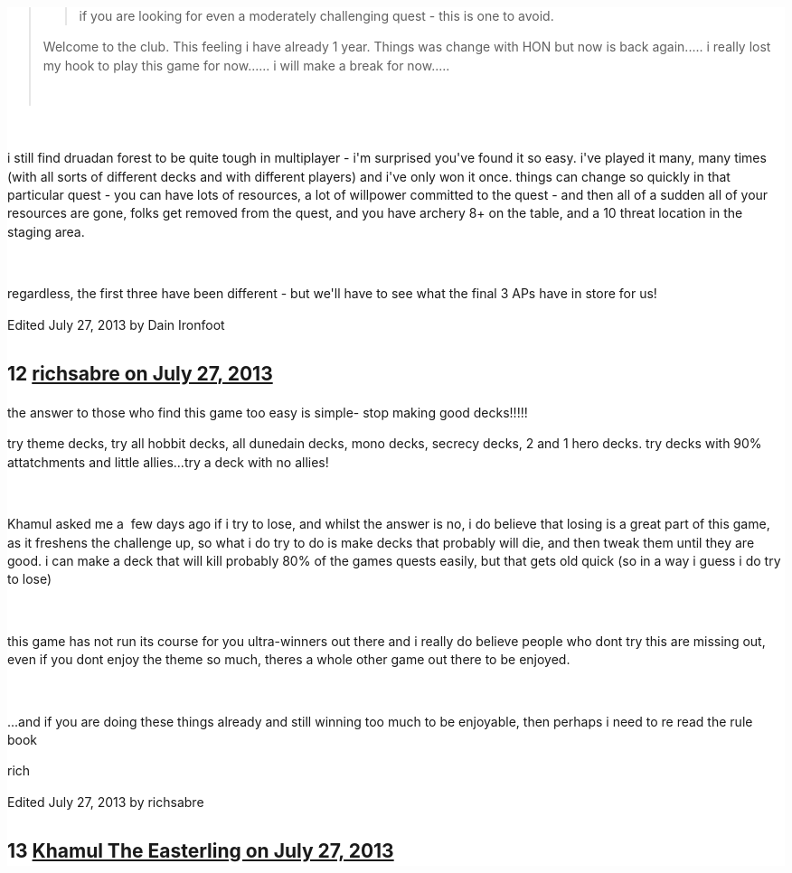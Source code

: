 > > 
> > if you are looking for even a moderately challenging quest - this is one to avoid.
> 
> Welcome to the club. This feeling i have already 1 year. Things was change with HON but now is back again..... i really lost my hook to play this game for now...... i will make a break for now.....
> 
>  

 

i still find druadan forest to be quite tough in multiplayer - i'm surprised you've found it so easy. i've played it many, many times (with all sorts of different decks and with different players) and i've only won it once. things can change so quickly in that particular quest - you can have lots of resources, a lot of willpower committed to the quest - and then all of a sudden all of your resources are gone, folks get removed from the quest, and you have archery 8+ on the table, and a 10 threat location in the staging area.

 

regardless, the first three have been different - but we'll have to see what the final 3 APs have in store for us!

Edited July 27, 2013 by Dain Ironfoot

## 12 [richsabre on July 27, 2013](https://community.fantasyflightgames.com/topic/87234-next-buy/?do=findComment&comment=824117)

the answer to those who find this game too easy is simple- stop making good decks!!!!!

try theme decks, try all hobbit decks, all dunedain decks, mono decks, secrecy decks, 2 and 1 hero decks. try decks with 90% attatchments and little allies...try a deck with no allies!

 

Khamul asked me a  few days ago if i try to lose, and whilst the answer is no, i do believe that losing is a great part of this game, as it freshens the challenge up, so what i do try to do is make decks that probably will die, and then tweak them until they are good. i can make a deck that will kill probably 80% of the games quests easily, but that gets old quick (so in a way i guess i do try to lose)

 

this game has not run its course for you ultra-winners out there and i really do believe people who dont try this are missing out, even if you dont enjoy the theme so much, theres a whole other game out there to be enjoyed.

 

...and if you are doing these things already and still winning too much to be enjoyable, then perhaps i need to re read the rule book

rich

Edited July 27, 2013 by richsabre

## 13 [Khamul The Easterling on July 27, 2013](https://community.fantasyflightgames.com/topic/87234-next-buy/?do=findComment&comment=824138)
